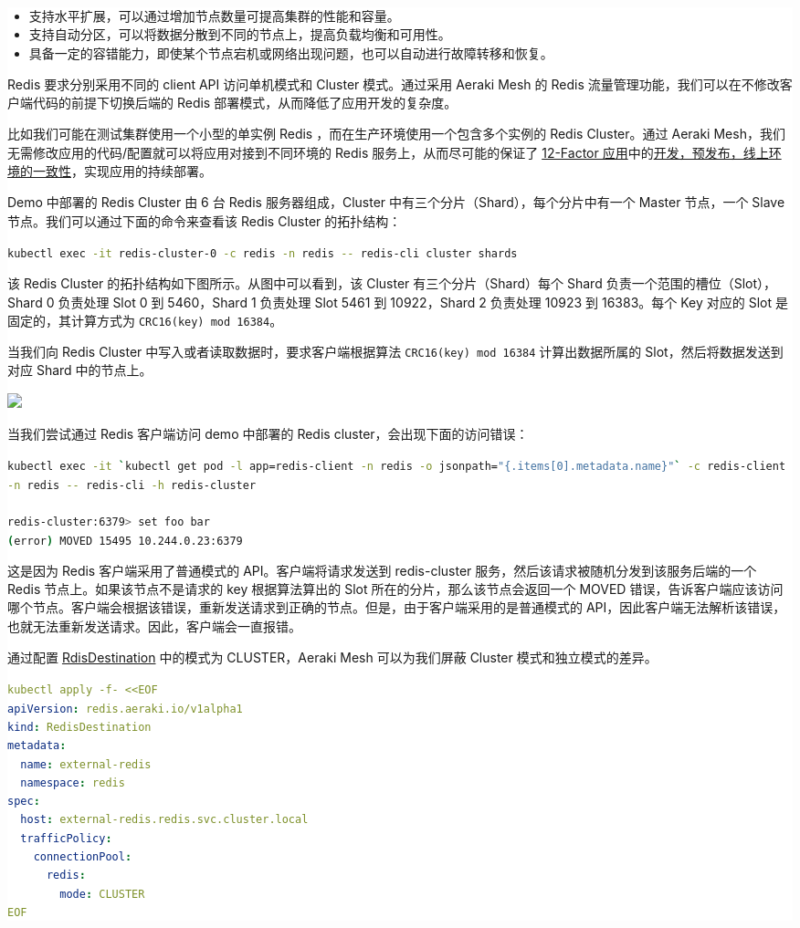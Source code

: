 * 支持水平扩展，可以通过增加节点数量可提高集群的性能和容量。
* 支持自动分区，可以将数据分散到不同的节点上，提高负载均衡和可用性。
* 具备一定的容错能力，即使某个节点宕机或网络出现问题，也可以自动进行故障转移和恢复。

Redis 要求分别采用不同的 client API 访问单机模式和 Cluster 模式。通过采用 Aeraki Mesh 的 Redis 流量管理功能，我们可以在不修改客户端代码的前提下切换后端的 Redis 部署模式，从而降低了应用开发的复杂度。

比如我们可能在测试集群使用一个小型的单实例 Redis ，而在生产环境使用一个包含多个实例的 Redis Cluster。通过 Aeraki Mesh，我们无需修改应用的代码/配置就可以将应用对接到不同环境的 Redis 服务上，从而尽可能的保证了 [12-Factor 应用](https://12factor.net/zh_cn/)中的[开发，预发布，线上环境的一致性](https://12factor.net/zh_cn/dev-prod-parity)，实现应用的持续部署。

Demo 中部署的 Redis Cluster 由 6 台 Redis 服务器组成，Cluster 中有三个分片（Shard），每个分片中有一个 Master 节点，一个 Slave 节点。我们可以通过下面的命令来查看该 Redis Cluster 的拓扑结构：

 ```bash
 kubectl exec -it redis-cluster-0 -c redis -n redis -- redis-cli cluster shards
 ``` 

该 Redis Cluster 的拓扑结构如下图所示。从图中可以看到，该 Cluster 有三个分片（Shard）每个 Shard 负责一个范围的槽位（Slot），Shard 0 负责处理 Slot 0 到 5460，Shard 1 负责处理 Slot 5461 到 10922，Shard 2 负责处理 10923 到 16383。每个 Key 对应的 Slot 是固定的，其计算方式为 ```CRC16(key) mod 16384```。

当我们向 Redis Cluster 中写入或者读取数据时，要求客户端根据算法 ```CRC16(key) mod 16384``` 计算出数据所属的 Slot，然后将数据发送到对应 Shard 中的节点上。

![](/img/2023-05-08-manage-redis-with-aeraki-mesh/redis-cluster.png)


当我们尝试通过 Redis 客户端访问 demo 中部署的 Redis cluster，会出现下面的访问错误：

```bash
kubectl exec -it `kubectl get pod -l app=redis-client -n redis -o jsonpath="{.items[0].metadata.name}"` -c redis-client -n redis -- redis-cli -h redis-cluster

redis-cluster:6379> set foo bar
(error) MOVED 15495 10.244.0.23:6379
```

这是因为 Redis 客户端采用了普通模式的 API。客户端将请求发送到 redis-cluster 服务，然后该请求被随机分发到该服务后端的一个 Redis 节点上。如果该节点不是请求的 key 根据算法算出的 Slot 所在的分片，那么该节点会返回一个 MOVED 错误，告诉客户端应该访问哪个节点。客户端会根据该错误，重新发送请求到正确的节点。但是，由于客户端采用的是普通模式的 API，因此客户端无法解析该错误，也就无法重新发送请求。因此，客户端会一直报错。

通过配置 [RdisDestination](https://aeraki.net/zh/docs/v1.x/reference/redis/#RedisDestination) 中的模式为 CLUSTER，Aeraki Mesh 可以为我们屏蔽 Cluster 模式和独立模式的差异。

```yaml
kubectl apply -f- <<EOF
apiVersion: redis.aeraki.io/v1alpha1
kind: RedisDestination
metadata:
  name: external-redis
  namespace: redis
spec:
  host: external-redis.redis.svc.cluster.local
  trafficPolicy:
    connectionPool:
      redis:
        mode: CLUSTER
EOF
```
